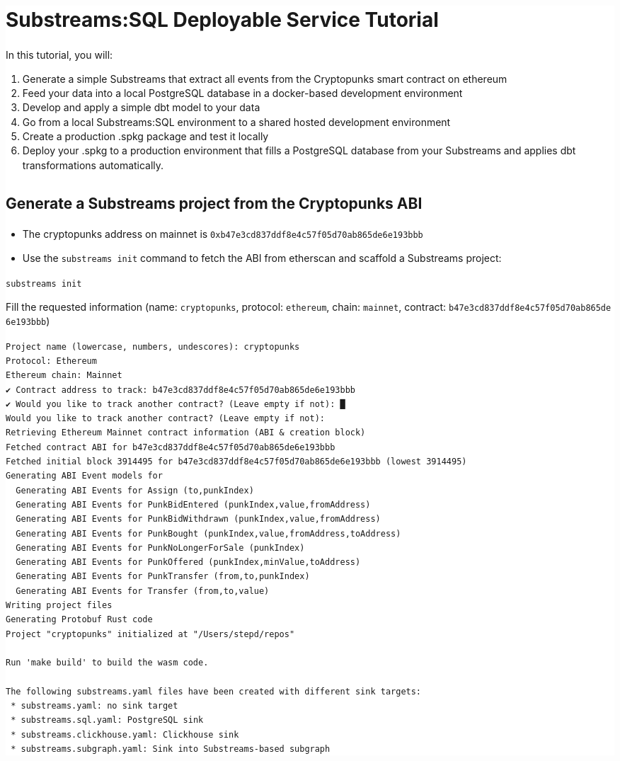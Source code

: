 # Substreams:SQL Deployable Service Tutorial

In this tutorial, you will:

1. Generate a simple Substreams that extract all events from the Cryptopunks smart contract on ethereum
2. Feed your data into a local PostgreSQL database in a docker-based development environment
3. Develop and apply a simple dbt model to your data
4. Go from a local Substreams:SQL environment to a shared hosted development environment
5. Create a production .spkg package and test it locally
6. Deploy your .spkg to a production environment that fills a PostgreSQL database from your Substreams and applies dbt transformations automatically.

## Generate a Substreams project from the Cryptopunks ABI

* The cryptopunks address on mainnet is `0xb47e3cd837ddf8e4c57f05d70ab865de6e193bbb`

* Use the `substreams init` command to fetch the ABI from etherscan and scaffold a Substreams project:

```bash
substreams init
```

Fill the requested information (name: `cryptopunks`, protocol: `ethereum`, chain: `mainnet`, contract: `b47e3cd837ddf8e4c57f05d70ab865de6e193bbb`)
```
Project name (lowercase, numbers, undescores): cryptopunks
Protocol: Ethereum
Ethereum chain: Mainnet
✔ Contract address to track: b47e3cd837ddf8e4c57f05d70ab865de6e193bbb
✔ Would you like to track another contract? (Leave empty if not): █
Would you like to track another contract? (Leave empty if not):
Retrieving Ethereum Mainnet contract information (ABI & creation block)
Fetched contract ABI for b47e3cd837ddf8e4c57f05d70ab865de6e193bbb
Fetched initial block 3914495 for b47e3cd837ddf8e4c57f05d70ab865de6e193bbb (lowest 3914495)
Generating ABI Event models for
  Generating ABI Events for Assign (to,punkIndex)
  Generating ABI Events for PunkBidEntered (punkIndex,value,fromAddress)
  Generating ABI Events for PunkBidWithdrawn (punkIndex,value,fromAddress)
  Generating ABI Events for PunkBought (punkIndex,value,fromAddress,toAddress)
  Generating ABI Events for PunkNoLongerForSale (punkIndex)
  Generating ABI Events for PunkOffered (punkIndex,minValue,toAddress)
  Generating ABI Events for PunkTransfer (from,to,punkIndex)
  Generating ABI Events for Transfer (from,to,value)
Writing project files
Generating Protobuf Rust code
Project "cryptopunks" initialized at "/Users/stepd/repos"

Run 'make build' to build the wasm code.

The following substreams.yaml files have been created with different sink targets:
 * substreams.yaml: no sink target
 * substreams.sql.yaml: PostgreSQL sink
 * substreams.clickhouse.yaml: Clickhouse sink
 * substreams.subgraph.yaml: Sink into Substreams-based subgraph
```
